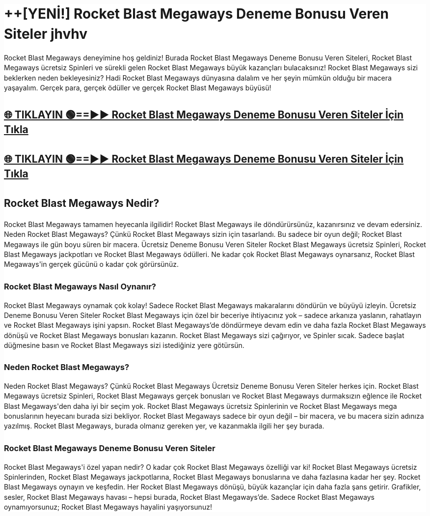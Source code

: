 # ++[YENİ!] Rocket Blast Megaways Deneme Bonusu Veren Siteler jhvhv 

Rocket Blast Megaways deneyimine hoş geldiniz! Burada Rocket Blast Megaways Deneme Bonusu Veren Siteleri, Rocket Blast Megaways ücretsiz Spinleri ve sürekli gelen Rocket Blast Megaways büyük kazançları bulacaksınız! Rocket Blast Megaways sizi beklerken neden bekleyesiniz? Hadi Rocket Blast Megaways dünyasına dalalım ve her şeyin mümkün olduğu bir macera yaşayalım. Gerçek para, gerçek ödüller ve gerçek Rocket Blast Megaways büyüsü!

## [🌐 TIKLAYIN 🟢==►► Rocket Blast Megaways Deneme Bonusu Veren Siteler İçin Tıkla](https://xwager.xyz/) 

## [🌐 TIKLAYIN 🟢==►► Rocket Blast Megaways Deneme Bonusu Veren Siteler İçin Tıkla](https://xwager.xyz/) 

## Rocket Blast Megaways Nedir?

Rocket Blast Megaways tamamen heyecanla ilgilidir! Rocket Blast Megaways ile döndürürsünüz, kazanırsınız ve devam edersiniz. Neden Rocket Blast Megaways? Çünkü Rocket Blast Megaways sizin için tasarlandı. Bu sadece bir oyun değil; Rocket Blast Megaways ile gün boyu süren bir macera. Ücretsiz Deneme Bonusu Veren Siteler Rocket Blast Megaways ücretsiz Spinleri, Rocket Blast Megaways jackpotları ve Rocket Blast Megaways ödülleri. Ne kadar çok Rocket Blast Megaways oynarsanız, Rocket Blast Megaways'in gerçek gücünü o kadar çok görürsünüz.

### Rocket Blast Megaways Nasıl Oynanır?

Rocket Blast Megaways oynamak çok kolay! Sadece Rocket Blast Megaways makaralarını döndürün ve büyüyü izleyin. Ücretsiz Deneme Bonusu Veren Siteler Rocket Blast Megaways için özel bir beceriye ihtiyacınız yok – sadece arkanıza yaslanın, rahatlayın ve Rocket Blast Megaways işini yapsın. Rocket Blast Megaways’de döndürmeye devam edin ve daha fazla Rocket Blast Megaways dönüşü ve Rocket Blast Megaways bonusları kazanın. Rocket Blast Megaways sizi çağırıyor, ve Spinler sıcak. Sadece başlat düğmesine basın ve Rocket Blast Megaways sizi istediğiniz yere götürsün.

### Neden Rocket Blast Megaways?

Neden Rocket Blast Megaways? Çünkü Rocket Blast Megaways Ücretsiz Deneme Bonusu Veren Siteler herkes için. Rocket Blast Megaways ücretsiz Spinleri, Rocket Blast Megaways gerçek bonusları ve Rocket Blast Megaways durmaksızın eğlence ile Rocket Blast Megaways'den daha iyi bir seçim yok. Rocket Blast Megaways ücretsiz Spinlerinin ve Rocket Blast Megaways mega bonuslarının heyecanı burada sizi bekliyor. Rocket Blast Megaways sadece bir oyun değil – bir macera, ve bu macera sizin adınıza yazılmış. Rocket Blast Megaways, burada olmanız gereken yer, ve kazanmakla ilgili her şey burada.

### Rocket Blast Megaways Deneme Bonusu Veren Siteler

Rocket Blast Megaways'i özel yapan nedir? O kadar çok Rocket Blast Megaways özelliği var ki! Rocket Blast Megaways ücretsiz Spinlerinden, Rocket Blast Megaways jackpotlarına, Rocket Blast Megaways bonuslarına ve daha fazlasına kadar her şey. Rocket Blast Megaways oynayın ve keşfedin. Her Rocket Blast Megaways dönüşü, büyük kazançlar için daha fazla şans getirir. Grafikler, sesler, Rocket Blast Megaways havası – hepsi burada, Rocket Blast Megaways’de. Sadece Rocket Blast Megaways oynamıyorsunuz; Rocket Blast Megaways hayalini yaşıyorsunuz!
